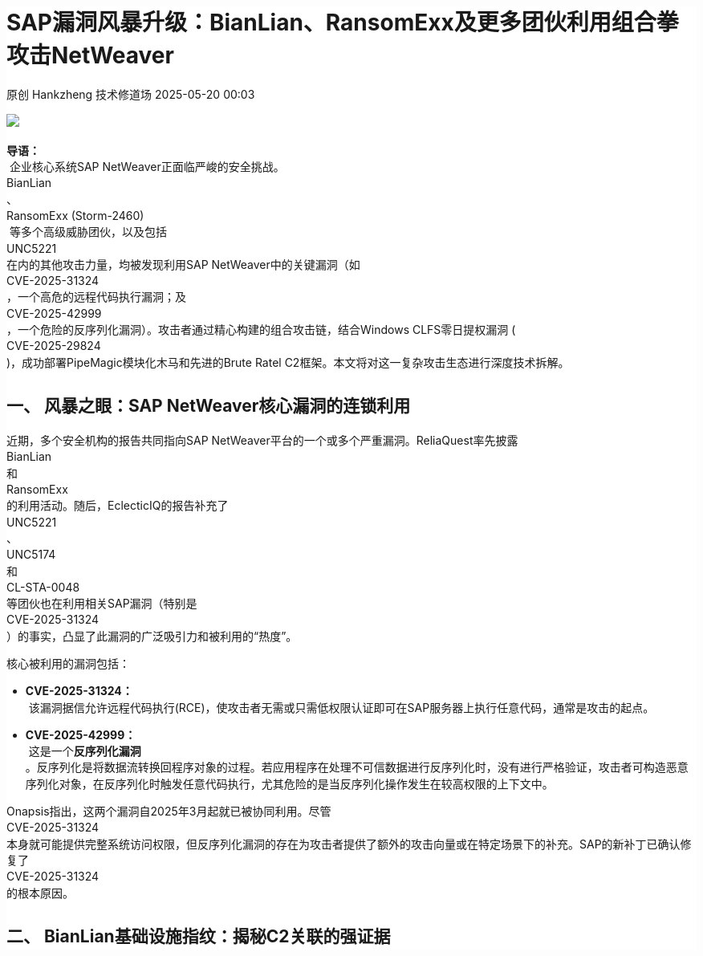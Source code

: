 #  SAP漏洞风暴升级：BianLian、RansomExx及更多团伙利用组合拳攻击NetWeaver   
原创 Hankzheng  技术修道场   2025-05-20 00:03  
  
![](https://mmbiz.qpic.cn/sz_mmbiz_png/wWBwsDOJT49YT01BuKvrWWscVhBbc1ic1ybv7ia3iag4zceo1YuhnLJuIdAFJXUzDeafViakAsKoHKY703NDh8wdxQ/640?wx_fmt=png&from=appmsg "")  
  
**导语：**  
 企业核心系统SAP NetWeaver正面临严峻的安全挑战。  
BianLian  
、  
RansomExx (Storm-2460)  
 等多个高级威胁团伙，以及包括  
UNC5221  
在内的其他攻击力量，均被发现利用SAP NetWeaver中的关键漏洞（如  
CVE-2025-31324  
，一个高危的远程代码执行漏洞；及  
CVE-2025-42999  
，一个危险的反序列化漏洞）。攻击者通过精心构建的组合攻击链，结合Windows CLFS零日提权漏洞 (  
CVE-2025-29824  
)，成功部署PipeMagic模块化木马和先进的Brute Ratel C2框架。本文将对这一复杂攻击生态进行深度技术拆解。  
## 一、 风暴之眼：SAP NetWeaver核心漏洞的连锁利用  
  
近期，多个安全机构的报告共同指向SAP NetWeaver平台的一个或多个严重漏洞。ReliaQuest率先披露  
BianLian  
和  
RansomExx  
的利用活动。随后，EclecticIQ的报告补充了  
UNC5221  
、  
UNC5174  
和  
CL-STA-0048  
等团伙也在利用相关SAP漏洞（特别是  
CVE-2025-31324  
）的事实，凸显了此漏洞的广泛吸引力和被利用的“热度”。  
  
核心被利用的漏洞包括：  
- **CVE-2025-31324：**  
 该漏洞据信允许远程代码执行(RCE)，使攻击者无需或只需低权限认证即可在SAP服务器上执行任意代码，通常是攻击的起点。  
  
- **CVE-2025-42999：**  
 这是一个**反序列化漏洞**  
。反序列化是将数据流转换回程序对象的过程。若应用程序在处理不可信数据进行反序列化时，没有进行严格验证，攻击者可构造恶意序列化对象，在反序列化时触发任意代码执行，尤其危险的是当反序列化操作发生在较高权限的上下文中。  
  
Onapsis指出，这两个漏洞自2025年3月起就已被协同利用。尽管  
CVE-2025-31324  
本身就可能提供完整系统访问权限，但反序列化漏洞的存在为攻击者提供了额外的攻击向量或在特定场景下的补充。SAP的新补丁已确认修复了  
CVE-2025-31324  
的根本原因。  
## 二、 BianLian基础设施指纹：揭秘C2关联的强证据  
  